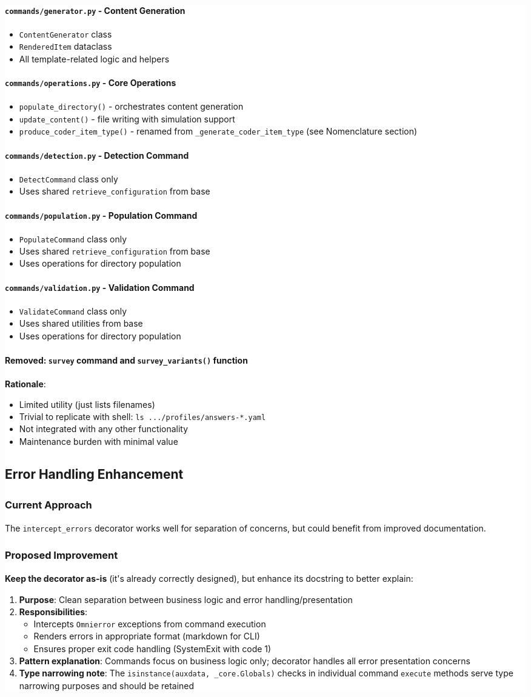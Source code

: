#### `commands/generator.py` - Content Generation
- `ContentGenerator` class
- `RenderedItem` dataclass
- All template-related logic and helpers

#### `commands/operations.py` - Core Operations
- `populate_directory()` - orchestrates content generation
- `update_content()` - file writing with simulation support
- `produce_coder_item_type()` - renamed from `_generate_coder_item_type` (see Nomenclature section)

#### `commands/detection.py` - Detection Command
- `DetectCommand` class only
- Uses shared `retrieve_configuration` from base

#### `commands/population.py` - Population Command
- `PopulateCommand` class only
- Uses shared `retrieve_configuration` from base
- Uses operations for directory population

#### `commands/validation.py` - Validation Command
- `ValidateCommand` class only
- Uses shared utilities from base
- Uses operations for directory population

#### Removed: `survey` command and `survey_variants()` function
**Rationale**:
- Limited utility (just lists filenames)
- Trivial to replicate with shell: `ls .../profiles/answers-*.yaml`
- Not integrated with any other functionality
- Maintenance burden with minimal value

## Error Handling Enhancement

### Current Approach
The `intercept_errors` decorator works well for separation of concerns, but could benefit from improved documentation.

### Proposed Improvement

**Keep the decorator as-is** (it's already correctly designed), but enhance its docstring to better explain:

1. **Purpose**: Clean separation between business logic and error handling/presentation
2. **Responsibilities**:
   - Intercepts `Omnierror` exceptions from command execution
   - Renders errors in appropriate format (markdown for CLI)
   - Ensures proper exit code handling (SystemExit with code 1)
3. **Pattern explanation**: Commands focus on business logic only; decorator handles all error presentation concerns
4. **Type narrowing note**: The `isinstance(auxdata, _core.Globals)` checks in individual command `execute` methods serve type narrowing purposes and should be retained
